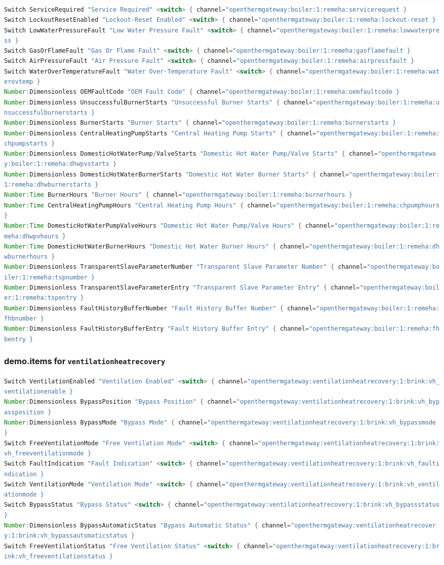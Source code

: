 ```java
Switch ServiceRequired "Service Required" <switch> { channel="openthermgateway:boiler:1:remeha:servicerequest }
Switch LockoutResetEnabled "Lockout-Reset Enabled" <switch> { channel="openthermgateway:boiler:1:remeha:lockout-reset }
Switch LowWaterPressureFault "Low Water Pressure Fault" <switch> { channel="openthermgateway:boiler:1:remeha:lowwaterpress }
Switch GasOrFlameFault "Gas Or Flame Fault" <switch> { channel="openthermgateway:boiler:1:remeha:gasflamefault }
Switch AirPressureFault "Air Pressure Fault" <switch> { channel="openthermgateway:boiler:1:remeha:airpressfault }
Switch WaterOverTemperatureFault "Water Over-Temperature Fault" <switch> { channel="openthermgateway:boiler:1:remeha:waterovtemp }
Number:Dimensionless OEMFaultCode "OEM Fault Code" { channel="openthermgateway:boiler:1:remeha:oemfaultcode }
Number:Dimensionless UnsuccessfulBurnerStarts "Unsuccessful Burner Starts" { channel="openthermgateway:boiler:1:remeha:unsuccessfulburnerstarts }
Number:Dimensionless BurnerStarts "Burner Starts" { channel="openthermgateway:boiler:1:remeha:burnerstarts }
Number:Dimensionless CentralHeatingPumpStarts "Central Heating Pump Starts" { channel="openthermgateway:boiler:1:remeha:chpumpstarts }
Number:Dimensionless DomesticHotWaterPump/ValveStarts "Domestic Hot Water Pump/Valve Starts" { channel="openthermgateway:boiler:1:remeha:dhwpvstarts }
Number:Dimensionless DomesticHotWaterBurnerStarts "Domestic Hot Water Burner Starts" { channel="openthermgateway:boiler:1:remeha:dhwburnerstarts }
Number:Time BurnerHours "Burner Hours" { channel="openthermgateway:boiler:1:remeha:burnerhours }
Number:Time CentralHeatingPumpHours "Central Heating Pump Hours" { channel="openthermgateway:boiler:1:remeha:chpumphours }
Number:Time DomesticHotWaterPumpValveHours "Domestic Hot Water Pump/Valve Hours" { channel="openthermgateway:boiler:1:remeha:dhwpvhours }
Number:Time DomesticHotWaterBurnerHours "Domestic Hot Water Burner Hours" { channel="openthermgateway:boiler:1:remeha:dhwburnerhours }
Number:Dimensionless TransparentSlaveParameterNumber "Transparent Slave Parameter Number" { channel="openthermgateway:boiler:1:remeha:tspnumber }
Number:Dimensionless TransparentSlaveParameterEntry "Transparent Slave Parameter Entry" { channel="openthermgateway:boiler:1:remeha:tspentry }
Number:Dimensionless FaultHistoryBufferNumber "Fault History Buffer Number" { channel="openthermgateway:boiler:1:remeha:fhbnumber }
Number:Dimensionless FaultHistoryBufferEntry "Fault History Buffer Entry" { channel="openthermgateway:boiler:1:remeha:fhbentry }
```

### demo.items for `ventilationheatrecovery`

```java
Switch VentilationEnabled "Ventilation Enabled" <switch> { channel="openthermgateway:ventilationheatrecovery:1:brink:vh_ventilationenable }
Number:Dimensionless BypassPosition "Bypass Position" { channel="openthermgateway:ventilationheatrecovery:1:brink:vh_bypassposition }
Number:Dimensionless BypassMode "Bypass Mode" { channel="openthermgateway:ventilationheatrecovery:1:brink:vh_bypassmode }
Switch FreeVentilationMode "Free Ventilation Mode" <switch> { channel="openthermgateway:ventilationheatrecovery:1:brink:vh_freeventilationmode }
Switch FaultIndication "Fault Indication" <switch> { channel="openthermgateway:ventilationheatrecovery:1:brink:vh_faultindication }
Switch VentilationMode "Ventilation Mode" <switch> { channel="openthermgateway:ventilationheatrecovery:1:brink:vh_ventilationmode }
Switch BypassStatus "Bypass Status" <switch> { channel="openthermgateway:ventilationheatrecovery:1:brink:vh_bypassstatus }
Number:Dimensionless BypassAutomaticStatus "Bypass Automatic Status" { channel="openthermgateway:ventilationheatrecovery:1:brink:vh_bypassautomaticstatus }
Switch FreeVentilationStatus "Free Ventilation Status" <switch> { channel="openthermgateway:ventilationheatrecovery:1:brink:vh_freeventilationstatus }
```